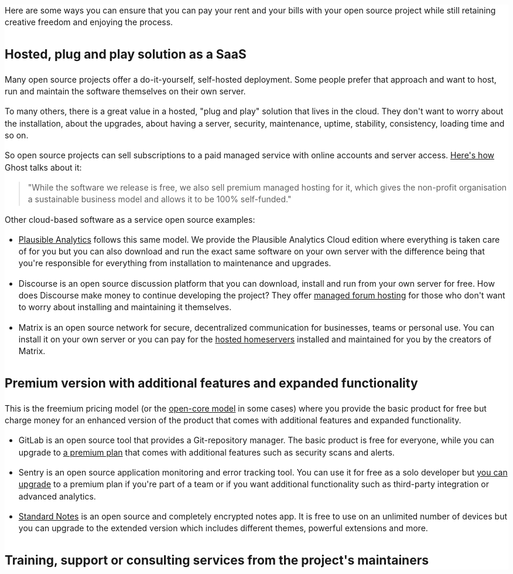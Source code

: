 Here are some ways you can ensure that you can pay your rent and your bills with your open source project while still retaining creative freedom and enjoying the process.
 
## Hosted, plug and play solution as a SaaS

Many open source projects offer a do-it-yourself, self-hosted deployment. Some people prefer that approach and want to host, run and maintain the software themselves on their own server. 

To many others, there is a great value in a hosted, "plug and play" solution that lives in the cloud. They don't want to worry about the installation, about the upgrades, about having a server, security, maintenance, uptime, stability, consistency, loading time and so on.

So open source projects can sell subscriptions to a paid managed service with online accounts and server access. [Here's how](https://ghost.org/docs/concepts/introduction/) Ghost talks about it:

> "While the software we release is free, we also sell premium managed hosting for it, which gives the non-profit organisation a sustainable business model and allows it to be 100% self-funded."

Other cloud-based software as a service open source examples:

* [Plausible Analytics](https://plausible.io/) follows this same model. We provide the Plausible Analytics Cloud edition where everything is taken care of for you but you can also download and run the exact same software on your own server with the difference being that you're responsible for everything from installation to maintenance and upgrades.

* Discourse is an open source discussion platform that you can download, install and run from your own server for free. How does Discourse make money to continue developing the project? They offer [managed forum hosting](https://www.discourse.org/pricing) for those who don't want to worry about installing and maintaining it themselves.

* Matrix is an open source network for secure, decentralized communication for businesses, teams or personal use. You can install it on your own server or you can pay for the [hosted homeservers](https://modular.im/services/matrix-hosting) installed and maintained for you by the creators of Matrix.

## Premium version with additional features and expanded functionality

This is the freemium pricing model (or the [open-core model](https://en.wikipedia.org/wiki/Open-core_model) in some cases) where you provide the basic product for free but charge money for an enhanced version of the product that comes with additional features and expanded functionality.

* GitLab is an open source tool that provides a Git-repository manager. The basic product is free for everyone, while you can upgrade to [a premium plan](https://about.gitlab.com/pricing/) that comes with additional features such as security scans and alerts.

* Sentry is an open source application monitoring and error tracking tool. You can use it for free as a solo developer but [you can upgrade](https://sentry.io/pricing/) to a premium plan if you're part of a team or if you want additional functionality such as third-party integration or advanced analytics.

* [Standard Notes](https://standardnotes.org/) is an open source and completely encrypted notes app. It is free to use on an unlimited number of devices but you can upgrade to the extended version which includes different themes, powerful extensions and more.

## Training, support or consulting services from the project's maintainers
 